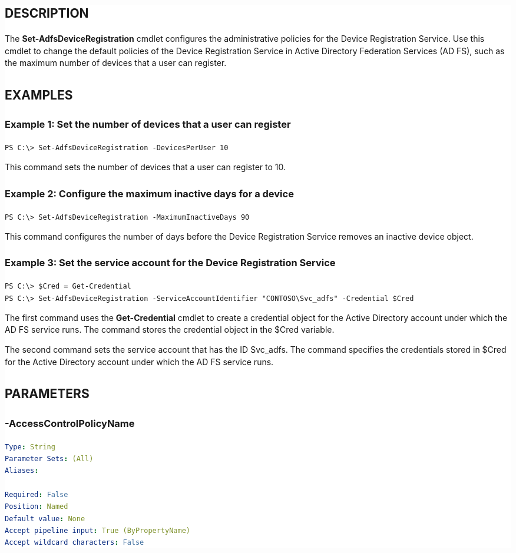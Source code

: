 ## DESCRIPTION
The **Set-AdfsDeviceRegistration** cmdlet configures the administrative policies for the Device Registration Service.
Use this cmdlet to change the default policies of the Device Registration Service in Active Directory Federation Services (AD FS), such as the maximum number of devices that a user can register.

## EXAMPLES

### Example 1: Set the number of devices that a user can register
```
PS C:\> Set-AdfsDeviceRegistration -DevicesPerUser 10
```

This command sets the number of devices that a user can register to 10.

### Example 2: Configure the maximum inactive days for a device
```
PS C:\> Set-AdfsDeviceRegistration -MaximumInactiveDays 90
```

This command configures the number of days before the Device Registration Service removes an inactive device object.

### Example 3: Set the service account for the Device Registration Service
```
PS C:\> $Cred = Get-Credential
PS C:\> Set-AdfsDeviceRegistration -ServiceAccountIdentifier "CONTOSO\Svc_adfs" -Credential $Cred
```

The first command uses the **Get-Credential** cmdlet to create a credential object for the Active Directory account under which the AD FS service runs.
The command stores the credential object in the $Cred variable.

The second command sets the service account that has the ID Svc_adfs.
The command specifies the credentials stored in $Cred for the Active Directory account under which the AD FS service runs.

## PARAMETERS

### -AccessControlPolicyName
```yaml
Type: String
Parameter Sets: (All)
Aliases:

Required: False
Position: Named
Default value: None
Accept pipeline input: True (ByPropertyName)
Accept wildcard characters: False
```
